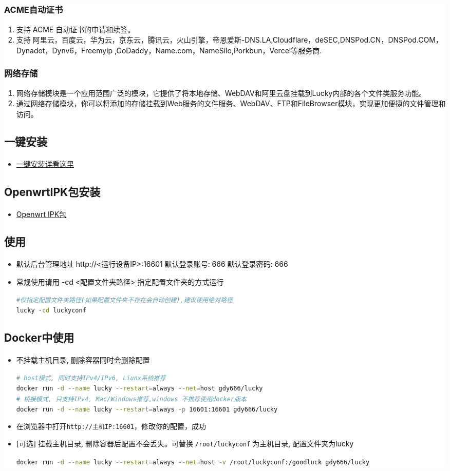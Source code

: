 ###  ACME自动证书
  1. 支持 ACME 自动证书的申请和续签。
  2. 支持 阿里云，百度云，华为云，京东云，腾讯云，火山引擎，帝恩爱斯-DNS.LA,Cloudflare，deSEC,DNSPod.CN，DNSPod.COM，Dynadot，Dynv6，Freemyip ,GoDaddy，Name.com，NameSilo,Porkbun，Vercel等服务商.


### 网络存储
  1. 网络存储模块是一个应用范围广泛的模块，它提供了将本地存储、WebDAV和阿里云盘挂载到Lucky内部的各个文件类服务功能。
  2. 通过网络存储模块，你可以将添加的存储挂载到Web服务的文件服务、WebDAV、FTP和FileBrowser模块，实现更加便捷的文件管理和访问。





## 一键安装

- [一键安装详看这里](https://github.com/gdy666/lucky-files)


## OpenwrtIPK包安装

- [Openwrt IPK包](https://github.com/gdy666/luci-app-lucky)


## 使用
    

- 默认后台管理地址 http://<运行设备IP>:16601
  默认登录账号: 666
  默认登录密码: 666

- 常规使用请用 -cd <配置文件夹路径> 指定配置文件夹的方式运行 
    ```bash
    #仅指定配置文件夹路径(如果配置文件夹不存在会自动创建),建议使用绝对路径
    lucky -cd luckyconf

    ```




## Docker中使用

- 不挂载主机目录, 删除容器同时会删除配置

  ```bash
  # host模式, 同时支持IPv4/IPv6, Liunx系统推荐
  docker run -d --name lucky --restart=always --net=host gdy666/lucky
  # 桥接模式, 只支持IPv4, Mac/Windows推荐,windows 不推荐使用docker版本
  docker run -d --name lucky --restart=always -p 16601:16601 gdy666/lucky
  ```

- 在浏览器中打开`http://主机IP:16601`，修改你的配置，成功
- [可选] 挂载主机目录, 删除容器后配置不会丢失。可替换 `/root/luckyconf` 为主机目录, 配置文件夹为lucky

  ```bash
  docker run -d --name lucky --restart=always --net=host -v /root/luckyconf:/goodluck gdy666/lucky
  ```
